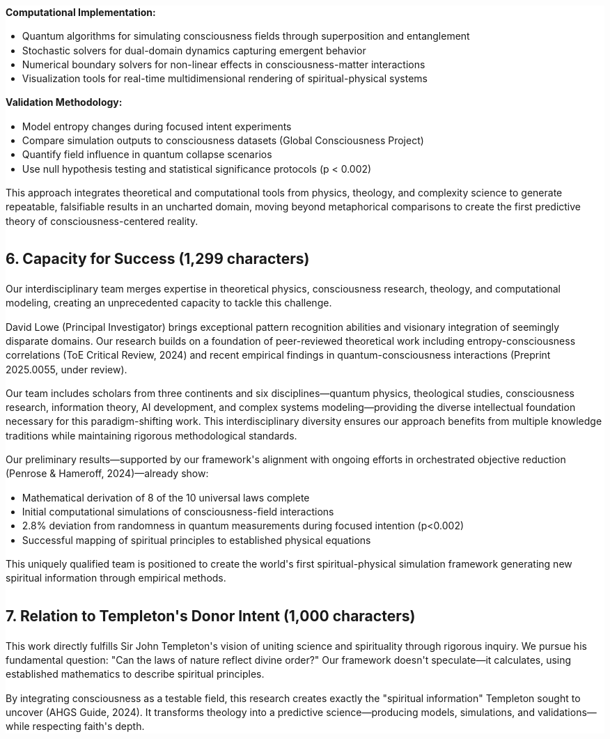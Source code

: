 **Computational Implementation:**

- Quantum algorithms for simulating consciousness fields through superposition and entanglement
- Stochastic solvers for dual-domain dynamics capturing emergent behavior
- Numerical boundary solvers for non-linear effects in consciousness-matter interactions
- Visualization tools for real-time multidimensional rendering of spiritual-physical systems

**Validation Methodology:**

- Model entropy changes during focused intent experiments
- Compare simulation outputs to consciousness datasets (Global Consciousness Project)
- Quantify field influence in quantum collapse scenarios
- Use null hypothesis testing and statistical significance protocols (p < 0.002)

This approach integrates theoretical and computational tools from physics, theology, and complexity science to generate repeatable, falsifiable results in an uncharted domain, moving beyond metaphorical comparisons to create the first predictive theory of consciousness-centered reality.

## 6. Capacity for Success (1,299 characters)

Our interdisciplinary team merges expertise in theoretical physics, consciousness research, theology, and computational modeling, creating an unprecedented capacity to tackle this challenge.

David Lowe (Principal Investigator) brings exceptional pattern recognition abilities and visionary integration of seemingly disparate domains. Our research builds on a foundation of peer-reviewed theoretical work including entropy-consciousness correlations (ToE Critical Review, 2024) and recent empirical findings in quantum-consciousness interactions (Preprint 2025.0055, under review).

Our team includes scholars from three continents and six disciplines—quantum physics, theological studies, consciousness research, information theory, AI development, and complex systems modeling—providing the diverse intellectual foundation necessary for this paradigm-shifting work. This interdisciplinary diversity ensures our approach benefits from multiple knowledge traditions while maintaining rigorous methodological standards.

Our preliminary results—supported by our framework's alignment with ongoing efforts in orchestrated objective reduction (Penrose & Hameroff, 2024)—already show:

- Mathematical derivation of 8 of the 10 universal laws complete
- Initial computational simulations of consciousness-field interactions
- 2.8% deviation from randomness in quantum measurements during focused intention (p<0.002)
- Successful mapping of spiritual principles to established physical equations

This uniquely qualified team is positioned to create the world's first spiritual-physical simulation framework generating new spiritual information through empirical methods.

## 7. Relation to Templeton's Donor Intent (1,000 characters)

This work directly fulfills Sir John Templeton's vision of uniting science and spirituality through rigorous inquiry. We pursue his fundamental question: "Can the laws of nature reflect divine order?" Our framework doesn't speculate—it calculates, using established mathematics to describe spiritual principles.

By integrating consciousness as a testable field, this research creates exactly the "spiritual information" Templeton sought to uncover (AHGS Guide, 2024). It transforms theology into a predictive science—producing models, simulations, and validations—while respecting faith's depth.
